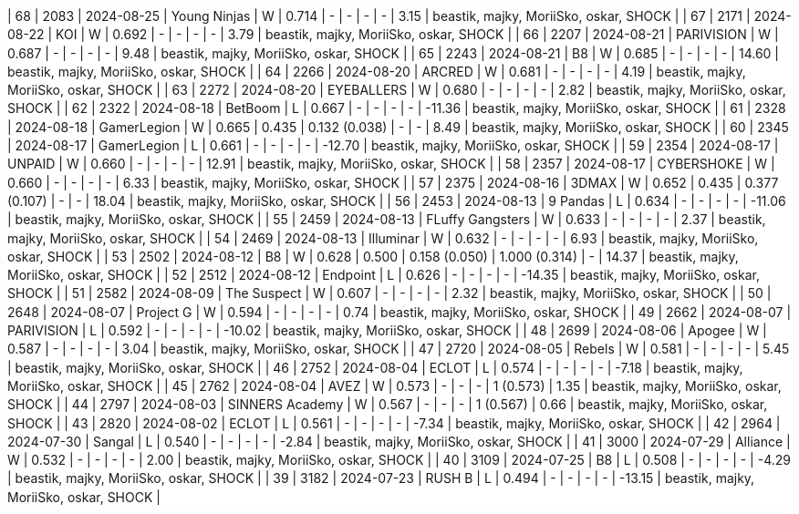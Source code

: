 |           68 |     2083 | 2024-08-25 | Young Ninjas      | W   | 0.714      | -            | -                | -                | -         |     3.15 | beastik, majky, MoriiSko, oskar, SHOCK |
|           67 |     2171 | 2024-08-22 | KOI               | W   | 0.692      | -            | -                | -                | -         |     3.79 | beastik, majky, MoriiSko, oskar, SHOCK |
|           66 |     2207 | 2024-08-21 | PARIVISION        | W   | 0.687      | -            | -                | -                | -         |     9.48 | beastik, majky, MoriiSko, oskar, SHOCK |
|           65 |     2243 | 2024-08-21 | B8                | W   | 0.685      | -            | -                | -                | -         |    14.60 | beastik, majky, MoriiSko, oskar, SHOCK |
|           64 |     2266 | 2024-08-20 | ARCRED            | W   | 0.681      | -            | -                | -                | -         |     4.19 | beastik, majky, MoriiSko, oskar, SHOCK |
|           63 |     2272 | 2024-08-20 | EYEBALLERS        | W   | 0.680      | -            | -                | -                | -         |     2.82 | beastik, majky, MoriiSko, oskar, SHOCK |
|           62 |     2322 | 2024-08-18 | BetBoom           | L   | 0.667      | -            | -                | -                | -         |   -11.36 | beastik, majky, MoriiSko, oskar, SHOCK |
|           61 |     2328 | 2024-08-18 | GamerLegion       | W   | 0.665      | 0.435        | 0.132 (0.038)    | -                | -         |     8.49 | beastik, majky, MoriiSko, oskar, SHOCK |
|           60 |     2345 | 2024-08-17 | GamerLegion       | L   | 0.661      | -            | -                | -                | -         |   -12.70 | beastik, majky, MoriiSko, oskar, SHOCK |
|           59 |     2354 | 2024-08-17 | UNPAID            | W   | 0.660      | -            | -                | -                | -         |    12.91 | beastik, majky, MoriiSko, oskar, SHOCK |
|           58 |     2357 | 2024-08-17 | CYBERSHOKE        | W   | 0.660      | -            | -                | -                | -         |     6.33 | beastik, majky, MoriiSko, oskar, SHOCK |
|           57 |     2375 | 2024-08-16 | 3DMAX             | W   | 0.652      | 0.435        | 0.377 (0.107)    | -                | -         |    18.04 | beastik, majky, MoriiSko, oskar, SHOCK |
|           56 |     2453 | 2024-08-13 | 9 Pandas          | L   | 0.634      | -            | -                | -                | -         |   -11.06 | beastik, majky, MoriiSko, oskar, SHOCK |
|           55 |     2459 | 2024-08-13 | FLuffy Gangsters  | W   | 0.633      | -            | -                | -                | -         |     2.37 | beastik, majky, MoriiSko, oskar, SHOCK |
|           54 |     2469 | 2024-08-13 | Illuminar         | W   | 0.632      | -            | -                | -                | -         |     6.93 | beastik, majky, MoriiSko, oskar, SHOCK |
|           53 |     2502 | 2024-08-12 | B8                | W   | 0.628      | 0.500        | 0.158 (0.050)    | 1.000 (0.314)    | -         |    14.37 | beastik, majky, MoriiSko, oskar, SHOCK |
|           52 |     2512 | 2024-08-12 | Endpoint          | L   | 0.626      | -            | -                | -                | -         |   -14.35 | beastik, majky, MoriiSko, oskar, SHOCK |
|           51 |     2582 | 2024-08-09 | The Suspect       | W   | 0.607      | -            | -                | -                | -         |     2.32 | beastik, majky, MoriiSko, oskar, SHOCK |
|           50 |     2648 | 2024-08-07 | Project G         | W   | 0.594      | -            | -                | -                | -         |     0.74 | beastik, majky, MoriiSko, oskar, SHOCK |
|           49 |     2662 | 2024-08-07 | PARIVISION        | L   | 0.592      | -            | -                | -                | -         |   -10.02 | beastik, majky, MoriiSko, oskar, SHOCK |
|           48 |     2699 | 2024-08-06 | Apogee            | W   | 0.587      | -            | -                | -                | -         |     3.04 | beastik, majky, MoriiSko, oskar, SHOCK |
|           47 |     2720 | 2024-08-05 | Rebels            | W   | 0.581      | -            | -                | -                | -         |     5.45 | beastik, majky, MoriiSko, oskar, SHOCK |
|           46 |     2752 | 2024-08-04 | ECLOT             | L   | 0.574      | -            | -                | -                | -         |    -7.18 | beastik, majky, MoriiSko, oskar, SHOCK |
|           45 |     2762 | 2024-08-04 | AVEZ              | W   | 0.573      | -            | -                | -                | 1 (0.573) |     1.35 | beastik, majky, MoriiSko, oskar, SHOCK |
|           44 |     2797 | 2024-08-03 | SINNERS Academy   | W   | 0.567      | -            | -                | -                | 1 (0.567) |     0.66 | beastik, majky, MoriiSko, oskar, SHOCK |
|           43 |     2820 | 2024-08-02 | ECLOT             | L   | 0.561      | -            | -                | -                | -         |    -7.34 | beastik, majky, MoriiSko, oskar, SHOCK |
|           42 |     2964 | 2024-07-30 | Sangal            | L   | 0.540      | -            | -                | -                | -         |    -2.84 | beastik, majky, MoriiSko, oskar, SHOCK |
|           41 |     3000 | 2024-07-29 | Alliance          | W   | 0.532      | -            | -                | -                | -         |     2.00 | beastik, majky, MoriiSko, oskar, SHOCK |
|           40 |     3109 | 2024-07-25 | B8                | L   | 0.508      | -            | -                | -                | -         |    -4.29 | beastik, majky, MoriiSko, oskar, SHOCK |
|           39 |     3182 | 2024-07-23 | RUSH B            | L   | 0.494      | -            | -                | -                | -         |   -13.15 | beastik, majky, MoriiSko, oskar, SHOCK |